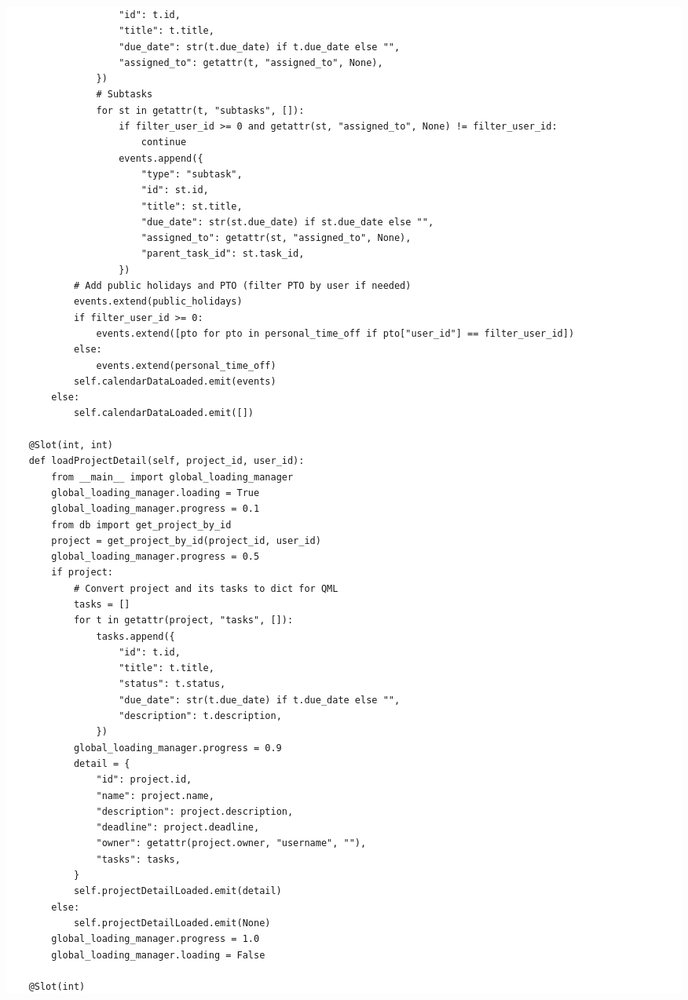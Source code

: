 ``` {style="pythonstyle"}
                    "id": t.id,
                    "title": t.title,
                    "due_date": str(t.due_date) if t.due_date else "",
                    "assigned_to": getattr(t, "assigned_to", None),
                })
                # Subtasks
                for st in getattr(t, "subtasks", []):
                    if filter_user_id >= 0 and getattr(st, "assigned_to", None) != filter_user_id:
                        continue
                    events.append({
                        "type": "subtask",
                        "id": st.id,
                        "title": st.title,
                        "due_date": str(st.due_date) if st.due_date else "",
                        "assigned_to": getattr(st, "assigned_to", None),
                        "parent_task_id": st.task_id,
                    })
            # Add public holidays and PTO (filter PTO by user if needed)
            events.extend(public_holidays)
            if filter_user_id >= 0:
                events.extend([pto for pto in personal_time_off if pto["user_id"] == filter_user_id])
            else:
                events.extend(personal_time_off)
            self.calendarDataLoaded.emit(events)
        else:
            self.calendarDataLoaded.emit([])

    @Slot(int, int)
    def loadProjectDetail(self, project_id, user_id):
        from __main__ import global_loading_manager
        global_loading_manager.loading = True
        global_loading_manager.progress = 0.1
        from db import get_project_by_id
        project = get_project_by_id(project_id, user_id)
        global_loading_manager.progress = 0.5
        if project:
            # Convert project and its tasks to dict for QML
            tasks = []
            for t in getattr(project, "tasks", []):
                tasks.append({
                    "id": t.id,
                    "title": t.title,
                    "status": t.status,
                    "due_date": str(t.due_date) if t.due_date else "",
                    "description": t.description,
                })
            global_loading_manager.progress = 0.9
            detail = {
                "id": project.id,
                "name": project.name,
                "description": project.description,
                "deadline": project.deadline,
                "owner": getattr(project.owner, "username", ""),
                "tasks": tasks,
            }
            self.projectDetailLoaded.emit(detail)
        else:
            self.projectDetailLoaded.emit(None)
        global_loading_manager.progress = 1.0
        global_loading_manager.loading = False

    @Slot(int)
```